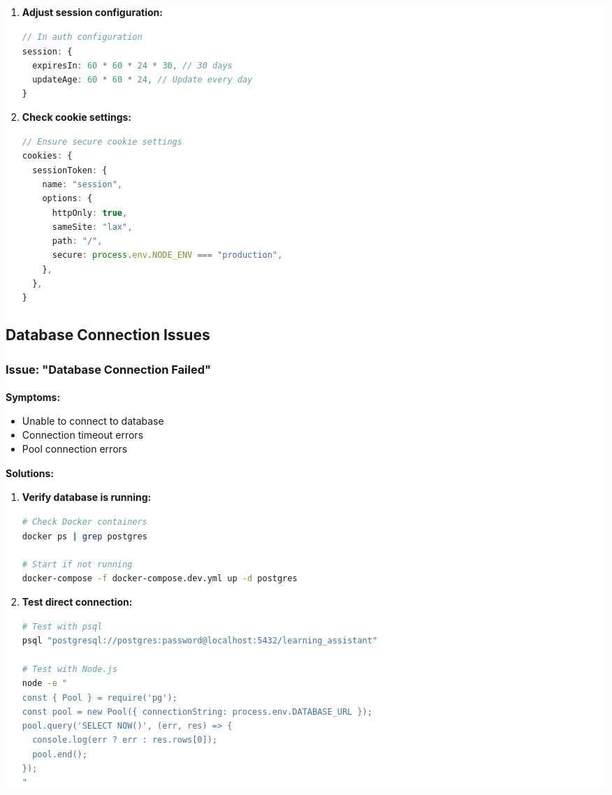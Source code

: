 1. **Adjust session configuration:**
   ```typescript
   // In auth configuration
   session: {
     expiresIn: 60 * 60 * 24 * 30, // 30 days
     updateAge: 60 * 60 * 24, // Update every day
   }
   ```

2. **Check cookie settings:**
   ```typescript
   // Ensure secure cookie settings
   cookies: {
     sessionToken: {
       name: "session",
       options: {
         httpOnly: true,
         sameSite: "lax",
         path: "/",
         secure: process.env.NODE_ENV === "production",
       },
     },
   }
   ```

## Database Connection Issues

### Issue: "Database Connection Failed"

**Symptoms:**
- Unable to connect to database
- Connection timeout errors
- Pool connection errors

**Solutions:**

1. **Verify database is running:**
   ```bash
   # Check Docker containers
   docker ps | grep postgres
   
   # Start if not running
   docker-compose -f docker-compose.dev.yml up -d postgres
   ```

2. **Test direct connection:**
   ```bash
   # Test with psql
   psql "postgresql://postgres:password@localhost:5432/learning_assistant"
   
   # Test with Node.js
   node -e "
   const { Pool } = require('pg');
   const pool = new Pool({ connectionString: process.env.DATABASE_URL });
   pool.query('SELECT NOW()', (err, res) => {
     console.log(err ? err : res.rows[0]);
     pool.end();
   });
   "
   ```
